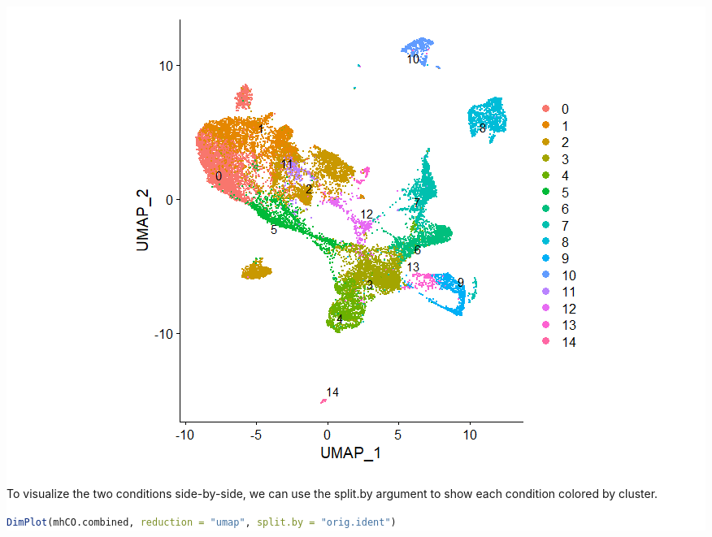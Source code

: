 <img src="mhCOab+mhCOabCRISPRi_GitHub_files/figure-gfm/unnamed-chunk-38-1.png" style="display: block; margin: auto;" />

To visualize the two conditions side-by-side, we can use the split.by
argument to show each condition colored by cluster.

``` r
DimPlot(mhCO.combined, reduction = "umap", split.by = "orig.ident")
```
